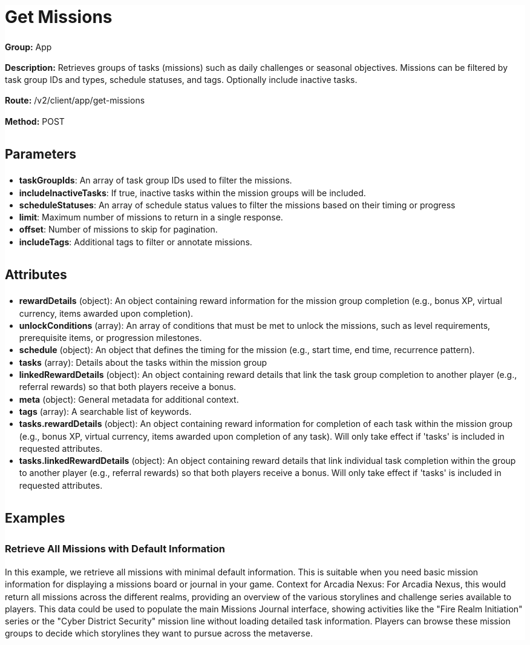 # Get Missions

**Group:** App

**Description:** Retrieves groups of tasks (missions) such as daily challenges or seasonal objectives. Missions can be filtered by task group IDs and types, schedule statuses, and tags. Optionally include inactive tasks.

**Route:** /v2/client/app/get-missions

**Method:** POST

## Parameters

- **taskGroupIds**: An array of task group IDs used to filter the missions.
- **includeInactiveTasks**: If true, inactive tasks within the mission groups will be included.
- **scheduleStatuses**: An array of schedule status values to filter the missions based on their timing or progress
- **limit**: Maximum number of missions to return in a single response.
- **offset**: Number of missions to skip for pagination.
- **includeTags**: Additional tags to filter or annotate missions.

## Attributes

- **rewardDetails** (object): An object containing reward information for the mission group completion (e.g., bonus XP, virtual currency, items awarded upon completion).
- **unlockConditions** (array): An array of conditions that must be met to unlock the missions, such as level requirements, prerequisite items, or progression milestones.
- **schedule** (object): An object that defines the timing for the mission (e.g., start time, end time, recurrence pattern).
- **tasks** (array): Details about the tasks within the mission group
- **linkedRewardDetails** (object): An object containing reward details that link the task group completion to another player (e.g., referral rewards) so that both players receive a bonus.
- **meta** (object): General metadata for additional context.
- **tags** (array): A searchable list of keywords.
- **tasks.rewardDetails** (object): An object containing reward information for completion of each task within the mission group (e.g., bonus XP, virtual currency, items awarded upon completion of any task). Will only take effect if 'tasks' is included in requested attributes.
- **tasks.linkedRewardDetails** (object): An object containing reward details that link individual task completion within the group to another player (e.g., referral rewards) so that both players receive a bonus. Will only take effect if 'tasks' is included in requested attributes.

## Examples

### Retrieve All Missions with Default Information

In this example, we retrieve all missions with minimal default information. This is suitable when you need basic mission information for displaying a missions board or journal in your game.
Context for Arcadia Nexus:
For Arcadia Nexus, this would return all missions across the different realms, providing an overview of the various storylines and challenge series available to players. This data could be used to populate the main Missions Journal interface, showing activities like the "Fire Realm Initiation" series or the "Cyber District Security" mission line without loading detailed task information. Players can browse these mission groups to decide which storylines they want to pursue across the metaverse.
